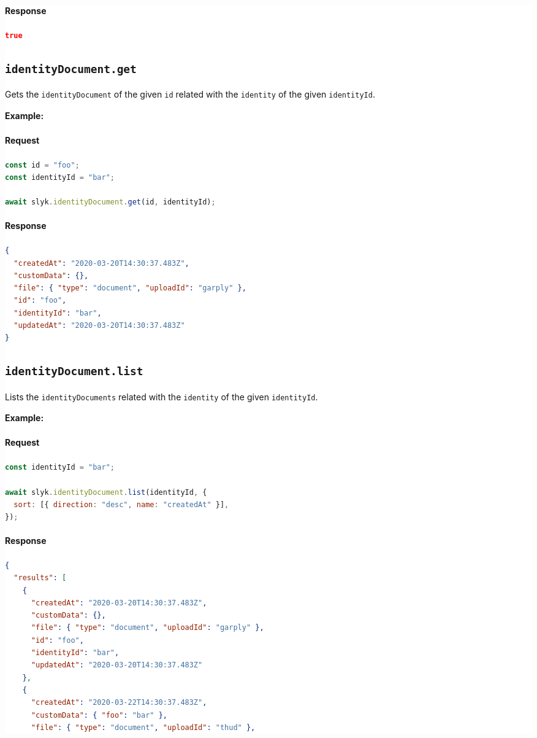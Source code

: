 #### Response

```json
true
```

## `identityDocument.get`

Gets the `identityDocument` of the given `id` related with the `identity` of the given `identityId`.

**Example:**

#### Request

```js
const id = "foo";
const identityId = "bar";

await slyk.identityDocument.get(id, identityId);
```

#### Response

```json
{
  "createdAt": "2020-03-20T14:30:37.483Z",
  "customData": {},
  "file": { "type": "document", "uploadId": "garply" },
  "id": "foo",
  "identityId": "bar",
  "updatedAt": "2020-03-20T14:30:37.483Z"
}
```

## `identityDocument.list`

Lists the `identityDocuments` related with the `identity` of the given `identityId`.

**Example:**

#### Request

```js
const identityId = "bar";

await slyk.identityDocument.list(identityId, {
  sort: [{ direction: "desc", name: "createdAt" }],
});
```

#### Response

```json
{
  "results": [
    {
      "createdAt": "2020-03-20T14:30:37.483Z",
      "customData": {},
      "file": { "type": "document", "uploadId": "garply" },
      "id": "foo",
      "identityId": "bar",
      "updatedAt": "2020-03-20T14:30:37.483Z"
    },
    {
      "createdAt": "2020-03-22T14:30:37.483Z",
      "customData": { "foo": "bar" },
      "file": { "type": "document", "uploadId": "thud" },
```